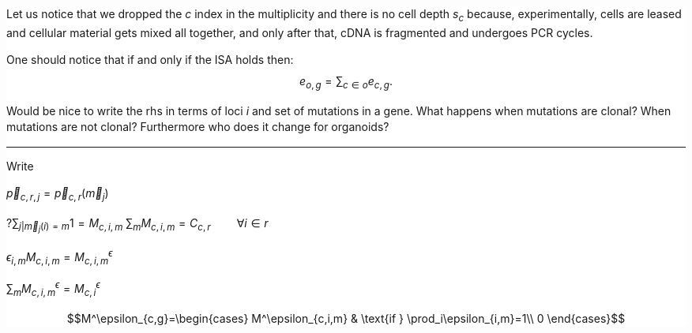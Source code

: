 Let us notice that we dropped the $c$ index in the multiplicity and there is no cell depth $s_c$ because, experimentally, cells are leased and cellular material gets mixed all together, and only after that,  cDNA is fragmented and undergoes PCR cycles.

One should notice that if and only if the ISA holds then:
$$e_{o,g}=\sum_{c\in o}e_{c,g}.$$

Would be nice to write the rhs in terms of loci $i$ and set of mutations in a gene.
What happens when mutations are clonal? When mutations are not clonal?
Furthermore who does it change for organoids?





---------------

Write

$\vec{p}_{c,r,j}= \vec{p}_{c,r}(\vec{m}_j)$


$?\sum_{j| \vec{m}_{j}(i)=m} 1=M_{c,i,m}$
$\sum_m M_{c,i,m}=C_{c,r} \quad\quad \forall i\in r$


$\epsilon_{i,m}M_{c,i,m}=M^\epsilon_{c,i,m}$

$\sum_mM^\epsilon_{c,i,m}=M^\epsilon_{c,i}$

$$M^\epsilon_{c,g}=\begin{cases}
M^\epsilon_{c,i,m} & \text{if } \prod_i\epsilon_{i,m}=1\\
0
\end{cases}$$
